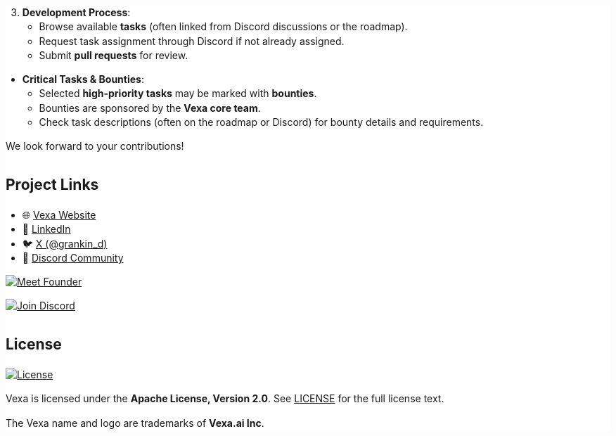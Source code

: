 3.  **Development Process**:
    *   Browse available **tasks** (often linked from Discord discussions or the roadmap).
    *   Request task assignment through Discord if not already assigned.
    *   Submit **pull requests** for review.

- **Critical Tasks & Bounties**:
  - Selected **high-priority tasks** may be marked with **bounties**.
  - Bounties are sponsored by the **Vexa core team**.
  - Check task descriptions (often on the roadmap or Discord) for bounty details and requirements.

We look forward to your contributions!


## Project Links

- 🌐 [Vexa Website](https://vexa.ai)
- 💼 [LinkedIn](https://www.linkedin.com/company/vexa-ai/)
- 🐦 [X (@grankin_d)](https://x.com/grankin_d)
- 💬 [Discord Community](https://discord.gg/Ga9duGkVz9)

[![Meet Founder](https://img.shields.io/badge/LinkedIn-Dmitry_Grankin-0A66C2?style=flat-square&logo=linkedin&logoColor=white)](https://www.linkedin.com/in/dmitry-grankin/)

[![Join Discord](https://img.shields.io/badge/Discord-Community-5865F2?style=flat-square&logo=discord&logoColor=white)](https://discord.gg/Ga9duGkVz9)

## License

[![License](https://img.shields.io/badge/License-Apache%202.0-blue.svg)](https://opensource.org/licenses/Apache-2.0)

Vexa is licensed under the **Apache License, Version 2.0**. See [LICENSE](LICENSE) for the full license text.

The Vexa name and logo are trademarks of **Vexa.ai Inc**.
